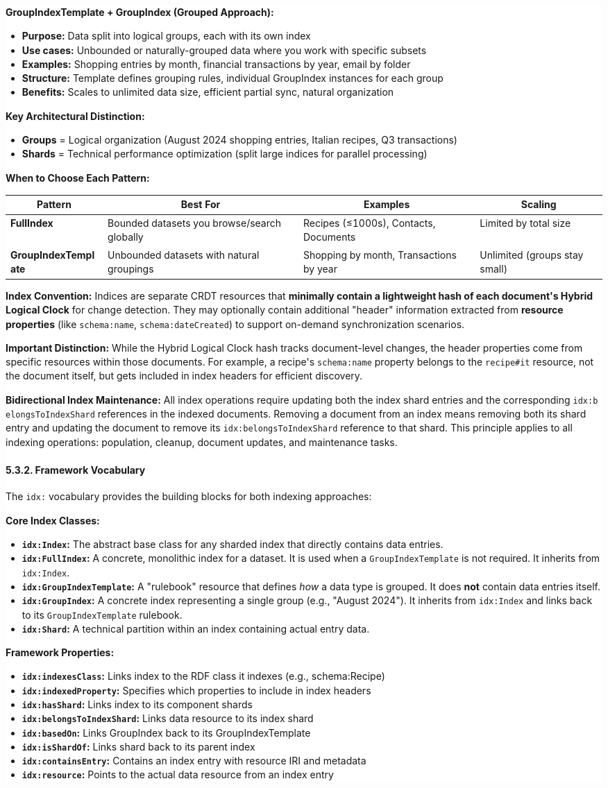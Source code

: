 **GroupIndexTemplate + GroupIndex (Grouped Approach):**
- **Purpose:** Data split into logical groups, each with its own index
- **Use cases:** Unbounded or naturally-grouped data where you work with specific subsets
- **Examples:** Shopping entries by month, financial transactions by year, email by folder
- **Structure:** Template defines grouping rules, individual GroupIndex instances for each group
- **Benefits:** Scales to unlimited data size, efficient partial sync, natural organization

**Key Architectural Distinction:**
- **Groups** = Logical organization (August 2024 shopping entries, Italian recipes, Q3 transactions)
- **Shards** = Technical performance optimization (split large indices for parallel processing)

**When to Choose Each Pattern:**

| Pattern | Best For | Examples | Scaling |
|---------|----------|----------|---------|
| **FullIndex** | Bounded datasets you browse/search globally | Recipes (≤1000s), Contacts, Documents | Limited by total size |
| **GroupIndexTemplate** | Unbounded datasets with natural groupings | Shopping by month, Transactions by year | Unlimited (groups stay small) |

**Index Convention:** Indices are separate CRDT resources that **minimally contain a lightweight hash of each document's Hybrid Logical Clock** for change detection. They may optionally contain additional "header" information extracted from **resource properties** (like `schema:name`, `schema:dateCreated`) to support on-demand synchronization scenarios.

**Important Distinction:** While the Hybrid Logical Clock hash tracks document-level changes, the header properties come from specific resources within those documents. For example, a recipe's `schema:name` property belongs to the `recipe#it` resource, not the document itself, but gets included in index headers for efficient discovery.

**Bidirectional Index Maintenance:** All index operations require updating both the index shard entries and the corresponding `idx:belongsToIndexShard` references in the indexed documents. Removing a document from an index means removing both its shard entry and updating the document to remove its `idx:belongsToIndexShard` reference to that shard. This principle applies to all indexing operations: population, cleanup, document updates, and maintenance tasks.

#### 5.3.2. Framework Vocabulary

The `idx:` vocabulary provides the building blocks for both indexing approaches:

**Core Index Classes:**
* **`idx:Index`:** The abstract base class for any sharded index that directly contains data entries.
* **`idx:FullIndex`:** A concrete, monolithic index for a dataset. It is used when a `GroupIndexTemplate` is not required. It inherits from `idx:Index`.
* **`idx:GroupIndexTemplate`:** A "rulebook" resource that defines *how* a data type is grouped. It does **not** contain data entries itself.
* **`idx:GroupIndex`:** A concrete index representing a single group (e.g., "August 2024"). It inherits from `idx:Index` and links back to its `GroupIndexTemplate` rulebook.
* **`idx:Shard`:** A technical partition within an index containing actual entry data.

**Framework Properties:**
* **`idx:indexesClass`:** Links index to the RDF class it indexes (e.g., schema:Recipe)
* **`idx:indexedProperty`:** Specifies which properties to include in index headers
* **`idx:hasShard`:** Links index to its component shards
* **`idx:belongsToIndexShard`:** Links data resource to its index shard
* **`idx:basedOn`:** Links GroupIndex back to its GroupIndexTemplate
* **`idx:isShardOf`:** Links shard back to its parent index
* **`idx:containsEntry`:** Contains an index entry with resource IRI and metadata
* **`idx:resource`:** Points to the actual data resource from an index entry
